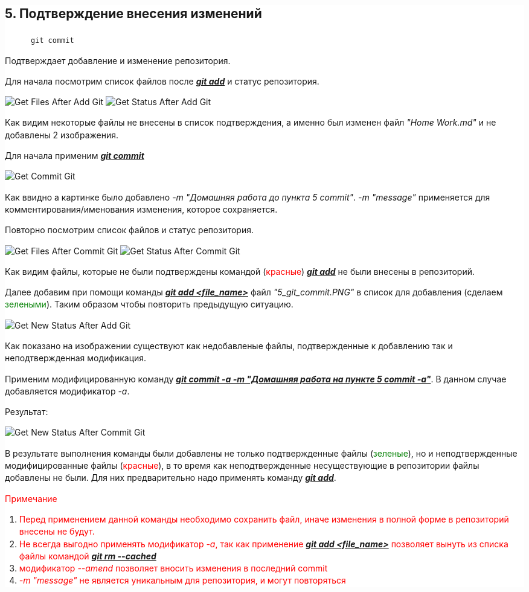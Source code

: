 ## 5. Подтверждение внесения изменений
```
      git commit
```
Подтверждает добавление и изменение репозитория.

Для начала посмотрим список файлов после ***[git add](##4.-Добавление-в-репозиторий)*** и статус репозитория.

![Get Files After Add Git](file://5_git_files_after_add.PNG)
![Get Status After Add Git](file://5_git_status_after_added.PNG)

Как видим некоторые файлы не внесены в список подтверждения, а именно был изменен файл *"Home Work.md"* и не добавлены 2 изображения. 

Для начала применим ***[git commit](##5.-Подтверждение-внесения-изменений)***

![Get Commit Git](file://5_git_commit.PNG)

Как ввидно а картинке было добавлено *-m "Домашняя работа до пункта 5 commit"*. *-m "message"* применяется для комментирования/именования изменения, которое сохраняется.

Повторно  посмотрим список файлов и статус репозитория.

![Get Files After Commit Git](file://5_git_files_after_commit.PNG)
![Get Status After Commit Git](file://5_git_status_after_commit.PNG)

Как видим файлы, которые не были подтверждены командой (<span style="color: red">красные</span>) ***[git add](##4.-Добавление-в-репозиторий)*** не были внесены в репозиторий. 

Далее добавим при помощи команды ***[git add <file_name>](##4.-Добавление-в-репозиторий)*** файл *"5_git_commit.PNG"* в список для добавления (сделаем <span style="color: green">зелеными</span>). Таким образом чтобы повторить предыдущую ситуацию.

 ![Get New Status After Add Git](file://5_git_status_after_added_2.PNG)
 
 Как показано на изображении существуют как недобавленые файлы, подтвержденные к добавлению так и неподтвержденная модификация.
 
 Применим модифицированную команду ***[git commit -a -m "Домашняя работа на пункте 5 commit -a"](##5.-Подтверждение-внесения-изменений)***. В данном случае добавляется модификатор *-a*.
 
 Результат:
 
  ![Get New Status After Commit Git](file://5_git_files_status_after_commit_all.PNG)
 
 В результате выполнения команды были добавлены не только подтвержденные файлы (<span style="color: green">зеленые</span>), но и неподтвержденные модифицированные файлы (<span style="color: red">красные</span>), в то время как неподтвержденные несуществующие в репозитории файлы добавлены не были. Для них предварительно надо применять команду ***[git add](##4.-Добавление-в-репозиторий)***.
 
 <span style="color: red">Примечание </span>
  1. <span style="color: red">Перед применением данной команды необходимо сохранить файл, иначе изменения в полной форме в репозиторий внесены не будут. </span>
  2. <span style="color: red">Не всегда выгодно применять модификатор  *-a*, так как применение ***[git add <file_name>](##4.-Добавление-в-репозиторий)*** позволяет вынуть из списка файлы командой ***[git rm --cached](##10.-Удаление-файлов-из-репозитория)*** </span>
  3. <span style="color: red"> модификатор *--amend* позволяет вносить изменения в последний commit </span>
  4. <span style="color: red"> *-m "message"* не является уникальным для репозитория, и могут повторяться </span>
  